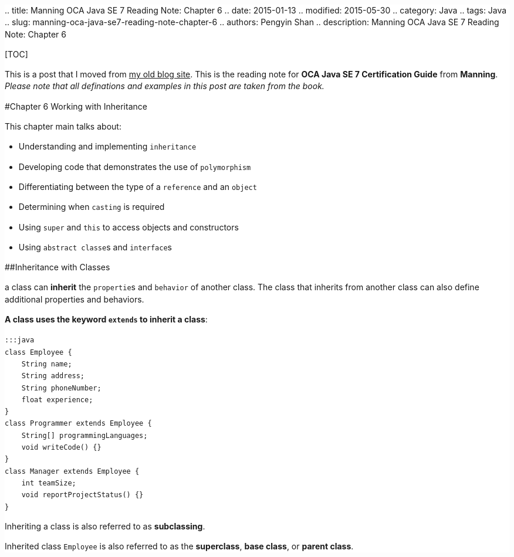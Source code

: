 .. title: Manning OCA Java SE 7 Reading Note: Chapter 6
.. date: 2015-01-13
.. modified: 2015-05-30
.. category: Java
.. tags: Java
.. slug: manning-oca-java-se7-reading-note-chapter-6
.. authors: Pengyin Shan
.. description: Manning OCA Java SE 7 Reading Note: Chapter 6

[TOC]

This is a post that I moved from <a href="blogpengyin.herokuapp.com">my old blog site</a>. This is the reading note for **OCA Java SE 7 Certification Guide** from **Manning**. *Please note that all definations and examples in this post are taken from the book.*

#Chapter 6 Working with Inheritance

This chapter main talks about:

- Understanding and implementing `inheritance`

- Developing code that demonstrates the use of `polymorphism`

- Differentiating between the type of a `reference` and an `object`

- Determining when `casting` is required

- Using `super` and `this` to access objects and constructors

- Using `abstract classe`s and `interface`s

##Inheritance with Classes

a class can **inherit** the `propertie`s and `behavior` of another class. The class that inherits from another class can also define additional properties and behaviors.

**A class uses the keyword `extends` to inherit a class**:

	:::java
	class Employee {
		String name;
		String address;
		String phoneNumber;
		float experience;
	}
	class Programmer extends Employee {
		String[] programmingLanguages;
		void writeCode() {}
	}
	class Manager extends Employee {
		int teamSize;
		void reportProjectStatus() {}
	}

Inheriting a class is also referred to as **subclassing**.

Inherited class `Employee` is also referred to as the **superclass**, **base class**, or **parent class**.
